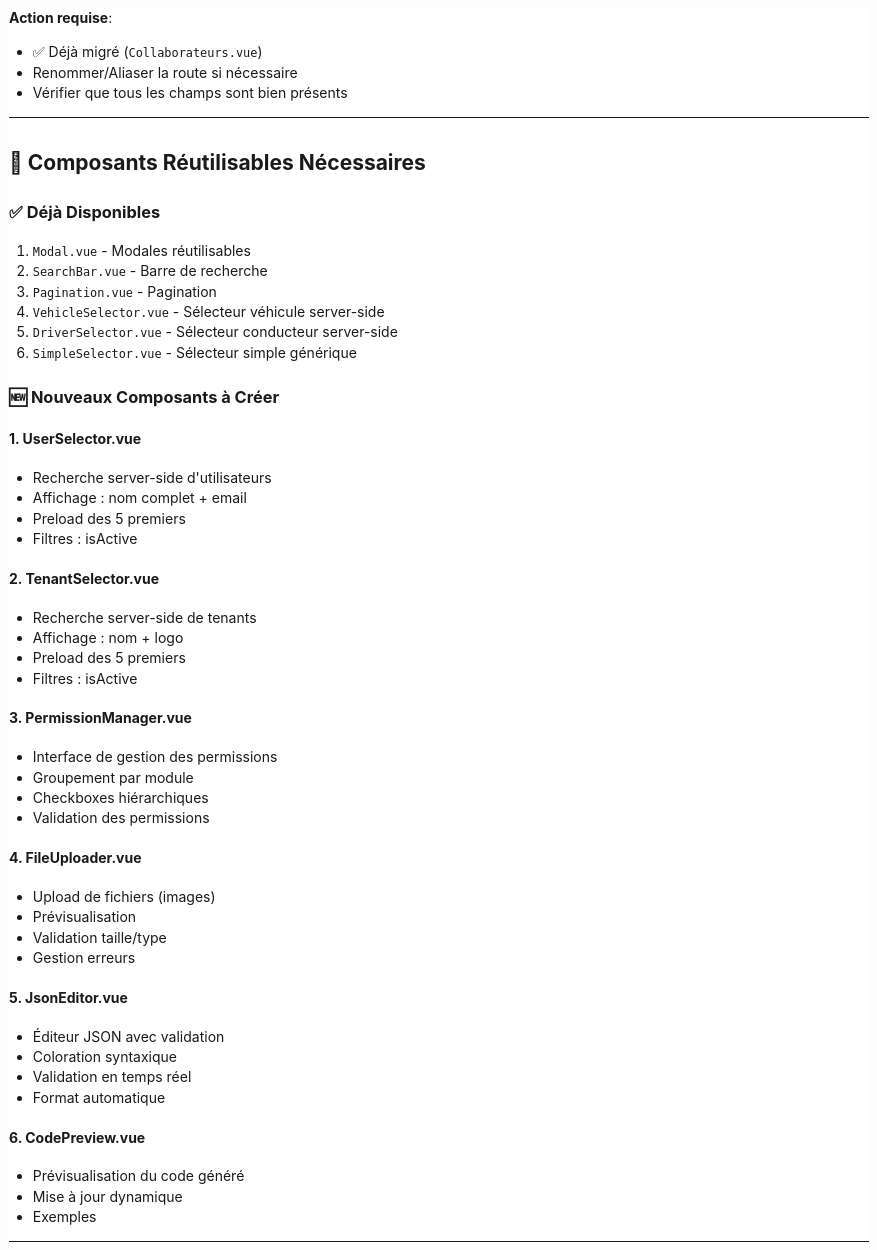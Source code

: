 **Action requise**:
- ✅ Déjà migré (`Collaborateurs.vue`)
- Renommer/Aliaser la route si nécessaire
- Vérifier que tous les champs sont bien présents

---

## 🔧 Composants Réutilisables Nécessaires

### ✅ **Déjà Disponibles**
1. `Modal.vue` - Modales réutilisables
2. `SearchBar.vue` - Barre de recherche
3. `Pagination.vue` - Pagination
4. `VehicleSelector.vue` - Sélecteur véhicule server-side
5. `DriverSelector.vue` - Sélecteur conducteur server-side
6. `SimpleSelector.vue` - Sélecteur simple générique

### 🆕 **Nouveaux Composants à Créer**

#### 1. **UserSelector.vue**
- Recherche server-side d'utilisateurs
- Affichage : nom complet + email
- Preload des 5 premiers
- Filtres : isActive

#### 2. **TenantSelector.vue**
- Recherche server-side de tenants
- Affichage : nom + logo
- Preload des 5 premiers
- Filtres : isActive

#### 3. **PermissionManager.vue**
- Interface de gestion des permissions
- Groupement par module
- Checkboxes hiérarchiques
- Validation des permissions

#### 4. **FileUploader.vue**
- Upload de fichiers (images)
- Prévisualisation
- Validation taille/type
- Gestion erreurs

#### 5. **JsonEditor.vue**
- Éditeur JSON avec validation
- Coloration syntaxique
- Validation en temps réel
- Format automatique

#### 6. **CodePreview.vue**
- Prévisualisation du code généré
- Mise à jour dynamique
- Exemples

---